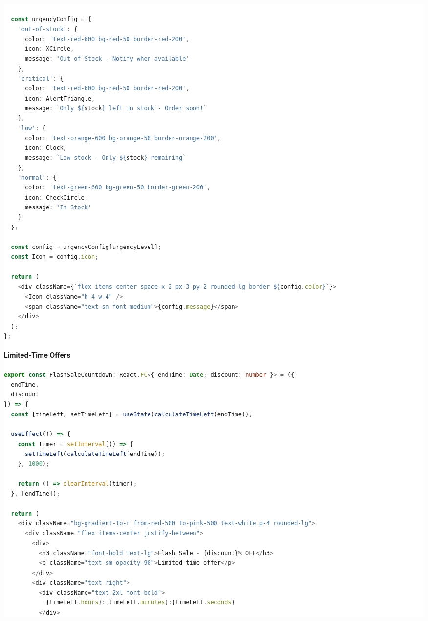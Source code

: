 ```typescript
  
  const urgencyConfig = {
    'out-of-stock': {
      color: 'text-red-600 bg-red-50 border-red-200',
      icon: XCircle,
      message: 'Out of Stock - Notify when available'
    },
    'critical': {
      color: 'text-red-600 bg-red-50 border-red-200',
      icon: AlertTriangle,
      message: `Only ${stock} left in stock - Order soon!`
    },
    'low': {
      color: 'text-orange-600 bg-orange-50 border-orange-200',
      icon: Clock,
      message: `Low stock - Only ${stock} remaining`
    },
    'normal': {
      color: 'text-green-600 bg-green-50 border-green-200',
      icon: CheckCircle,
      message: 'In Stock'
    }
  };
  
  const config = urgencyConfig[urgencyLevel];
  const Icon = config.icon;
  
  return (
    <div className={`flex items-center space-x-2 px-3 py-2 rounded-lg border ${config.color}`}>
      <Icon className="h-4 w-4" />
      <span className="text-sm font-medium">{config.message}</span>
    </div>
  );
};
```

#### Limited-Time Offers
```typescript
export const FlashSaleCountdown: React.FC<{ endTime: Date; discount: number }> = ({ 
  endTime, 
  discount 
}) => {
  const [timeLeft, setTimeLeft] = useState(calculateTimeLeft(endTime));
  
  useEffect(() => {
    const timer = setInterval(() => {
      setTimeLeft(calculateTimeLeft(endTime));
    }, 1000);
    
    return () => clearInterval(timer);
  }, [endTime]);
  
  return (
    <div className="bg-gradient-to-r from-red-500 to-pink-500 text-white p-4 rounded-lg">
      <div className="flex items-center justify-between">
        <div>
          <h3 className="font-bold text-lg">Flash Sale - {discount}% OFF</h3>
          <p className="text-sm opacity-90">Limited time offer</p>
        </div>
        <div className="text-right">
          <div className="text-2xl font-bold">
            {timeLeft.hours}:{timeLeft.minutes}:{timeLeft.seconds}
          </div>
```